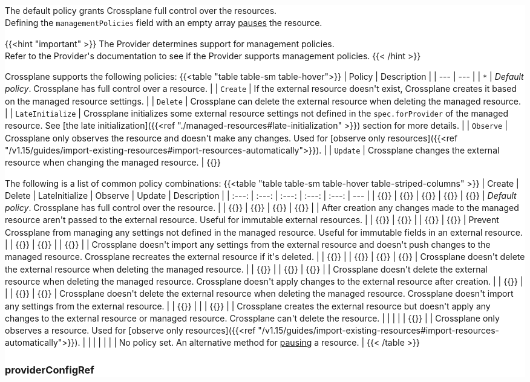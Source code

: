 The default policy grants Crossplane full control over the resources.  
Defining the `managementPolicies` field with an empty array [pauses](#paused)
the resource.

{{<hint "important" >}}
The Provider determines support for management policies.  
Refer to the Provider's documentation to see if the Provider supports
management policies.
{{< /hint >}}

Crossplane supports the following policies:
{{<table "table table-sm table-hover">}}
| Policy | Description |
| --- | --- |
| `*` | _Default policy_. Crossplane has full control over a resource. |
| `Create` | If the external resource doesn't exist, Crossplane creates it based on the managed resource settings. |
| `Delete` | Crossplane can delete the external resource when deleting the managed resource. |
| `LateInitialize` | Crossplane initializes some external resource settings not defined in the `spec.forProvider` of the managed resource. See [the late initialization]({{<ref "./managed-resources#late-initialization" >}}) section for more details. |
| `Observe` | Crossplane only observes the resource and doesn't make any changes. Used for [observe only resources]({{<ref "/v1.15/guides/import-existing-resources#import-resources-automatically">}}). |
| `Update` | Crossplane changes the external resource when changing the managed resource. |
{{</table >}}

The following is a list of common policy combinations:
{{<table "table table-sm table-hover table-striped-columns" >}}
| Create | Delete | LateInitialize | Observe | Update | Description |
| :---:  | :---:  | :---:          | :---:   | :---:  | ---         |
| {{<check>}}      | {{<check>}}      | {{<check>}}              | {{<check>}}       | {{<check>}}      | _Default policy_. Crossplane has full control over the resource.                                                                                                     |
| {{<check>}}      | {{<check>}}      | {{<check>}}              | {{<check>}}       |        | After creation any changes made to the managed resource aren't passed to the external resource. Useful for immutable external resources. |
| {{<check>}}      | {{<check>}}      |                | {{<check>}}       | {{<check>}}      | Prevent Crossplane from managing any settings not defined in the managed resource. Useful for immutable fields in an external resource. |
| {{<check>}}      | {{<check>}}      |                | {{<check>}}       |        | Crossplane doesn't import any settings from the external resource and doesn't push changes to the managed resource. Crossplane recreates the external resource if it's deleted. |
| {{<check>}}      |        | {{<check>}}              | {{<check>}}       | {{<check>}}      | Crossplane doesn't delete the external resource when deleting the managed resource. |
| {{<check>}}      |        | {{<check>}}              | {{<check>}}       |        | Crossplane doesn't delete the external resource when deleting the managed resource. Crossplane doesn't apply changes to the external resource after creation. |
| {{<check>}}      |        |                | {{<check>}}       | {{<check>}}      | Crossplane doesn't delete the external resource when deleting the managed resource. Crossplane doesn't import any settings from the external resource. |
| {{<check>}}      |        |                | {{<check>}}       |        | Crossplane creates the external resource but doesn't apply any changes to the external resource or managed resource. Crossplane can't delete the resource. |
|        |        |                | {{<check>}}       |        | Crossplane only observes a resource. Used for [observe only resources]({{<ref "/v1.15/guides/import-existing-resources#import-resources-automatically">}}). |
|        |        |                |         |        | No policy set. An alternative method for [pausing](#paused) a resource.                                                                                              |
{{< /table >}}


### providerConfigRef

